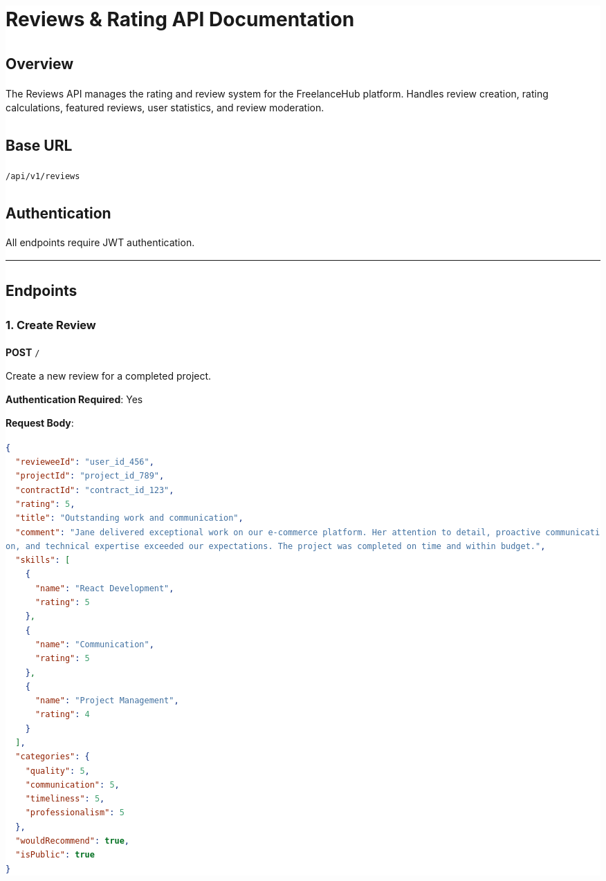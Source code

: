 # Reviews & Rating API Documentation

## Overview
The Reviews API manages the rating and review system for the FreelanceHub platform. Handles review creation, rating calculations, featured reviews, user statistics, and review moderation.

## Base URL
```
/api/v1/reviews
```

## Authentication
All endpoints require JWT authentication.

---

## Endpoints

### 1. Create Review

**POST** `/`

Create a new review for a completed project.

**Authentication Required**: Yes

**Request Body**:
```json
{
  "revieweeId": "user_id_456",
  "projectId": "project_id_789",
  "contractId": "contract_id_123",
  "rating": 5,
  "title": "Outstanding work and communication",
  "comment": "Jane delivered exceptional work on our e-commerce platform. Her attention to detail, proactive communication, and technical expertise exceeded our expectations. The project was completed on time and within budget.",
  "skills": [
    {
      "name": "React Development",
      "rating": 5
    },
    {
      "name": "Communication",
      "rating": 5
    },
    {
      "name": "Project Management",
      "rating": 4
    }
  ],
  "categories": {
    "quality": 5,
    "communication": 5,
    "timeliness": 5,
    "professionalism": 5
  },
  "wouldRecommend": true,
  "isPublic": true
}
```
